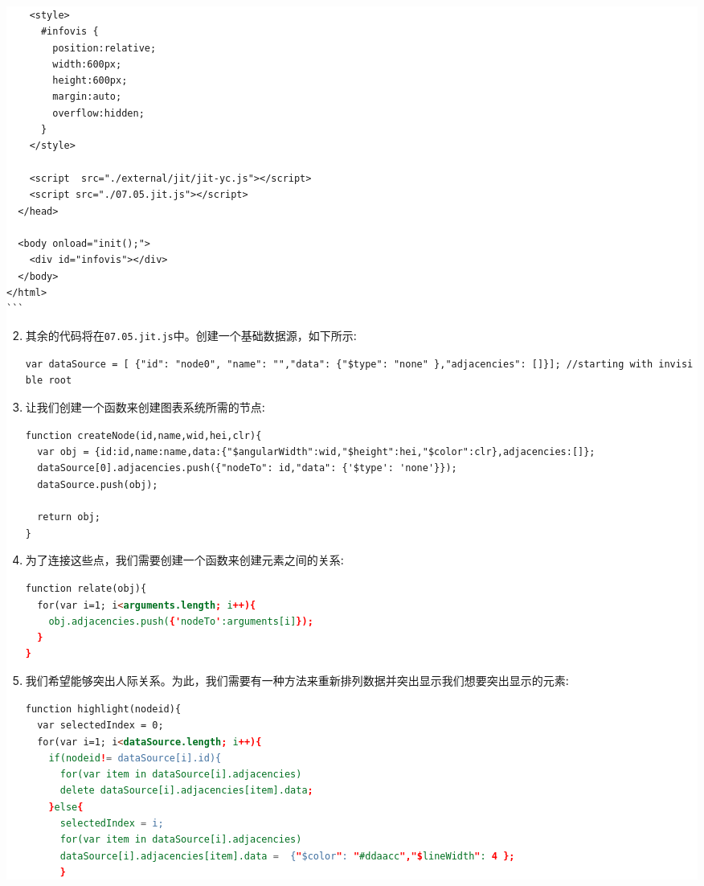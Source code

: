         <style>
          #infovis {
            position:relative;
            width:600px;
            height:600px;
            margin:auto;
            overflow:hidden;
          }
        </style>

        <script  src="./external/jit/jit-yc.js"></script>
        <script src="./07.05.jit.js"></script>
      </head>

      <body onload="init();">
        <div id="infovis"></div>    
      </body>
    </html>
    ```

2.  其余的代码将在`07.05.jit.js`中。创建一个基础数据源，如下所示:

    ```html
    var dataSource = [ {"id": "node0", "name": "","data": {"$type": "none" },"adjacencies": []}]; //starting with invisible root
    ```

3.  让我们创建一个函数来创建图表系统所需的节点:

    ```html
    function createNode(id,name,wid,hei,clr){
      var obj = {id:id,name:name,data:{"$angularWidth":wid,"$height":hei,"$color":clr},adjacencies:[]};
      dataSource[0].adjacencies.push({"nodeTo": id,"data": {'$type': 'none'}});
      dataSource.push(obj);

      return obj;
    }
    ```

4.  为了连接这些点，我们需要创建一个函数来创建元素之间的关系:

    ```html
    function relate(obj){
      for(var i=1; i<arguments.length; i++){
        obj.adjacencies.push({'nodeTo':arguments[i]});
      }
    }
    ```

5.  我们希望能够突出人际关系。为此，我们需要有一种方法来重新排列数据并突出显示我们想要突出显示的元素:

    ```html
    function highlight(nodeid){
      var selectedIndex = 0;
      for(var i=1; i<dataSource.length; i++){
        if(nodeid!=	dataSource[i].id){
          for(var item in dataSource[i].adjacencies)
          delete dataSource[i].adjacencies[item].data;
        }else{
          selectedIndex = i;
          for(var item in dataSource[i].adjacencies)
          dataSource[i].adjacencies[item].data =  {"$color": "#ddaacc","$lineWidth": 4 };
          }
